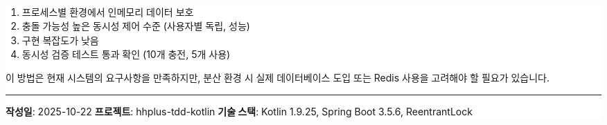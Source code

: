 1. 프로세스별 환경에서 인메모리 데이터 보호
2. 충돌 가능성 높은 동시성 제어 수준 (사용자별 독립, 성능)
3. 구현 복잡도가 낮음
4. 동시성 검증 테스트 통과 확인 (10개 충전, 5개 사용)

이 방법은 현재 시스템의 요구사항을 만족하지만, 분산 환경 시 실제 데이터베이스 도입 또는 Redis 사용을 고려해야 할 필요가 있습니다.

---

**작성일**: 2025-10-22
**프로젝트**: hhplus-tdd-kotlin
**기술 스택**: Kotlin 1.9.25, Spring Boot 3.5.6, ReentrantLock
